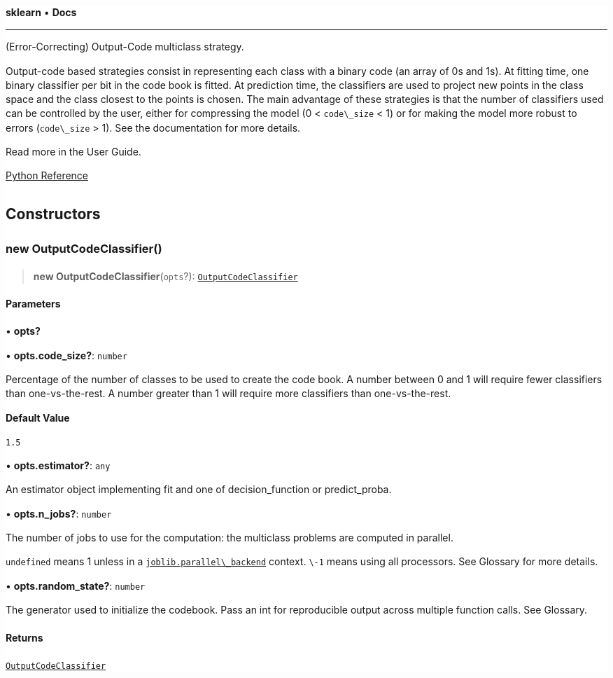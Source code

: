 **sklearn** • **Docs**

***

(Error-Correcting) Output-Code multiclass strategy.

Output-code based strategies consist in representing each class with a binary code (an array of 0s and 1s). At fitting time, one binary classifier per bit in the code book is fitted. At prediction time, the classifiers are used to project new points in the class space and the class closest to the points is chosen. The main advantage of these strategies is that the number of classifiers used can be controlled by the user, either for compressing the model (0 < `code\_size` < 1) or for making the model more robust to errors (`code\_size` > 1). See the documentation for more details.

Read more in the User Guide.

[Python Reference](https://scikit-learn.org/stable/modules/generated/sklearn.multiclass.OutputCodeClassifier.html)

## Constructors

### new OutputCodeClassifier()

> **new OutputCodeClassifier**(`opts`?): [`OutputCodeClassifier`](OutputCodeClassifier.md)

#### Parameters

• **opts?**

• **opts.code\_size?**: `number`

Percentage of the number of classes to be used to create the code book. A number between 0 and 1 will require fewer classifiers than one-vs-the-rest. A number greater than 1 will require more classifiers than one-vs-the-rest.

**Default Value**

`1.5`

• **opts.estimator?**: `any`

An estimator object implementing fit and one of decision\_function or predict\_proba.

• **opts.n\_jobs?**: `number`

The number of jobs to use for the computation: the multiclass problems are computed in parallel.

`undefined` means 1 unless in a [`joblib.parallel\_backend`](https://joblib.readthedocs.io/en/latest/generated/joblib.parallel_backend.html#joblib.parallel_backend "(in joblib v1.5.dev0)") context. `\-1` means using all processors. See Glossary for more details.

• **opts.random\_state?**: `number`

The generator used to initialize the codebook. Pass an int for reproducible output across multiple function calls. See Glossary.

#### Returns

[`OutputCodeClassifier`](OutputCodeClassifier.md)

